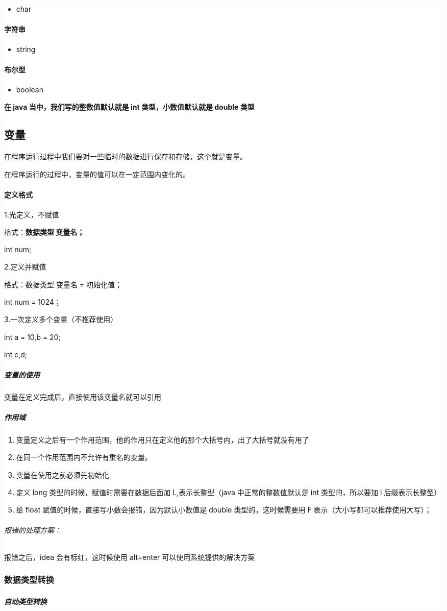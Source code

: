 - char

#### 字符串

- string

#### 布尔型

- boolean

**在 java 当中，我们写的整数值默认就是 int 类型，小数值默认就是 double 类型**

## 变量

在程序运行过程中我们要对一些临时的数据进行保存和存储，这个就是变量。

在程序运行的过程中，变量的值可以在一定范围内变化的。

#### 定义格式

1.光定义，不赋值

格式：**数据类型 变量名；**

int num;

2.定义并赋值

格式：数据类型 变量名 = 初始化值；

int num = 1024；

3.一次定义多个变量（不推荐使用）

int a = 10,b = 20;

int c,d;

##### 变量的使用

变量在定义完成后，直接使用该变量名就可以引用

##### 作用域

1. 变量定义之后有一个作用范围，他的作用只在定义他的那个大括号内，出了大括号就没有用了

2. 在同一个作用范围内不允许有重名的变量。

3. 变量在使用之前必须先初始化

4. 定义 long 类型的时候，赋值时需要在数据后面加 L,表示长整型（java 中正常的整数值默认是 int 类型的，所以要加 l 后缀表示长整型）

5. 给 float 赋值的时候，直接写小数会报错，因为默认小数值是 double 类型的，这时候需要用 F 表示（大小写都可以推荐使用大写）；

###### 报错的处理方案：

报错之后，idea 会有标红，这时候使用 alt+enter 可以使用系统提供的解决方案

### 数据类型转换

##### 自动类型转换
